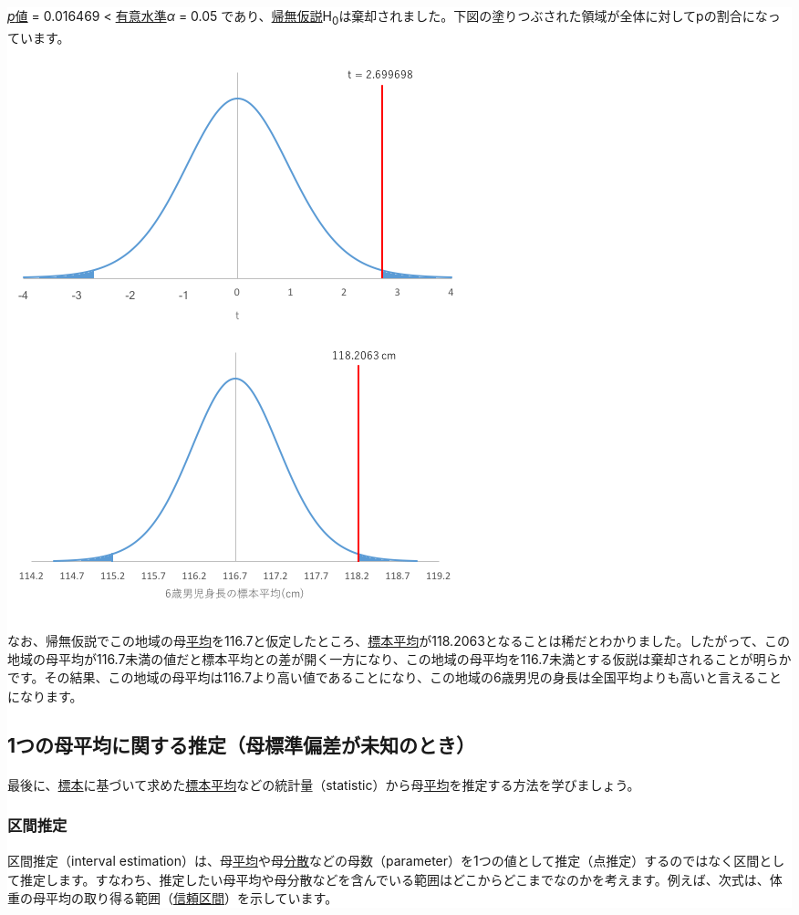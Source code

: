 <a href="#p_of_t">$p$値</a> = 0.016469 &lt; <a href="../04/#chapter1">有意水準</a>$\alpha$ = 0.05 であり、<a href="#null_hypothesis">帰無仮説</a>H<sub>0</sub>は棄却されました。下図の塗りつぶされた領域が全体に対してpの割合になっています。

![$t$値を用いた$p$値の図示](./pic/02_practice2_t.png)
![標本平均を用いた$p$値の図示](./pic/02_practice2_height2.png)

なお、帰無仮説でこの地域の母<a href="../01/#mean">平均</a>を116.7と仮定したところ、<a href="#sample_mean">標本平均</a>が118.2063となることは稀だとわかりました。したがって、この地域の母平均が116.7未満の値だと標本平均との差が開く一方になり、この地域の母平均を116.7未満とする仮説は棄却されることが明らかです。その結果、この地域の母平均は116.7より高い値であることになり、この地域の6歳男児の身長は全国平均よりも高いと言えることになります。


1つの母平均に関する推定（母標準偏差が未知のとき）
-------------------------------------------------

最後に、<a href="#sample">標本</a>に基づいて求めた<a href="#sample_mean">標本平均</a>などの<span id="statistic">統計量</span>（statistic）から母<a href="../01/#mean">平均</a>を推定する方法を学びましょう。

### 区間推定

<span id="interval_estimation">区間推定</span>（interval estimation）は、母<a href="../01/#mean">平均</a>や母<a href="../01/#variance">分散</a>などの<span id="parameter">母数</span>（parameter）を1つの値として推定（点推定）するのではなく区間として推定します。すなわち、推定したい母平均や母分散などを含んでいる範囲はどこからどこまでなのかを考えます。例えば、次式は、体重の母平均の取り得る範囲（<a href="#confidence_interval">信頼区間</a>）を示しています。
